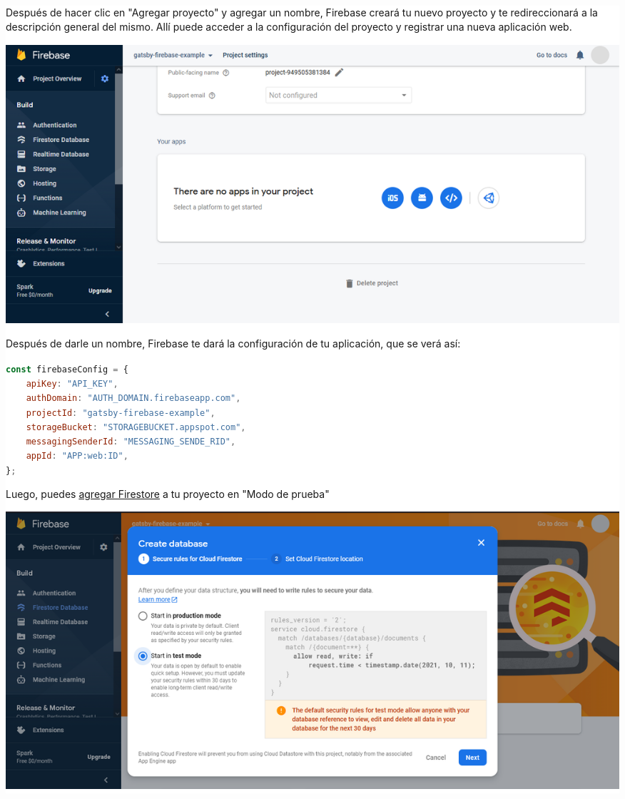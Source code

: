 Después de hacer clic en "Agregar proyecto" y agregar un nombre, Firebase creará tu nuevo proyecto y te redireccionará a la descripción general del mismo. Allí puede acceder a la configuración del proyecto y registrar una nueva aplicación web.

![Añadiendo aplicacion web en la consola de Firebase](firebase-add-app.png "Añadir App")

Después de darle un nombre, Firebase te dará la configuración de tu aplicación, que se verá así:

```javascript
const firebaseConfig = {
	apiKey: "API_KEY",
	authDomain: "AUTH_DOMAIN.firebaseapp.com",
	projectId: "gatsby-firebase-example",
	storageBucket: "STORAGEBUCKET.appspot.com",
	messagingSenderId: "MESSAGING_SENDE_RID",
	appId: "APP:web:ID",
};
```

Luego, puedes [agregar Firestore](https://firebase.google.com/docs/firestore/quickstart) a tu proyecto en "Modo de prueba"

![Añadiendo Firestore en modo de prueba](firebase-create-database.png "Añadir Firestore")
